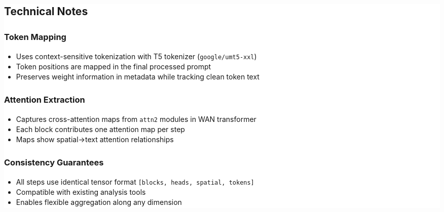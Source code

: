 ## Technical Notes

### Token Mapping
- Uses context-sensitive tokenization with T5 tokenizer (`google/umt5-xxl`)
- Token positions are mapped in the final processed prompt
- Preserves weight information in metadata while tracking clean token text

### Attention Extraction
- Captures cross-attention maps from `attn2` modules in WAN transformer
- Each block contributes one attention map per step
- Maps show spatial→text attention relationships

### Consistency Guarantees
- All steps use identical tensor format `[blocks, heads, spatial, tokens]`
- Compatible with existing analysis tools
- Enables flexible aggregation along any dimension

